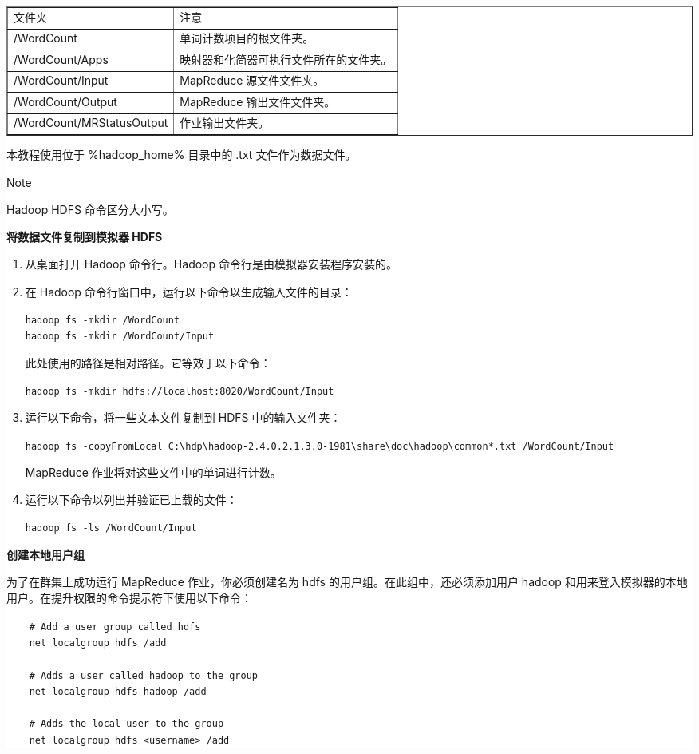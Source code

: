 <table border="1">
<tr><td>文件夹</td><td>注意</td></tr>
<tr><td>/WordCount</td><td>单词计数项目的根文件夹。</td></tr>
<tr><td>/WordCount/Apps</td><td>映射器和化简器可执行文件所在的文件夹。</td></tr>
<tr><td>/WordCount/Input</td><td>MapReduce 源文件文件夹。</td></tr>
<tr><td>/WordCount/Output</td><td>MapReduce 输出文件文件夹。</td></tr>
<tr><td>/WordCount/MRStatusOutput</td><td>作业输出文件夹。</td></tr>
</table>

本教程使用位于 %hadoop_home% 目录中的 .txt 文件作为数据文件。

> [!NOTE]
>Hadoop HDFS 命令区分大小写。

**将数据文件复制到模拟器 HDFS**

1. 从桌面打开 Hadoop 命令行。Hadoop 命令行是由模拟器安装程序安装的。
2. 在 Hadoop 命令行窗口中，运行以下命令以生成输入文件的目录：

    ```
    hadoop fs -mkdir /WordCount
    hadoop fs -mkdir /WordCount/Input
    ```

    此处使用的路径是相对路径。它等效于以下命令：

    ```
    hadoop fs -mkdir hdfs://localhost:8020/WordCount/Input
    ```

3. 运行以下命令，将一些文本文件复制到 HDFS 中的输入文件夹：

    ```
    hadoop fs -copyFromLocal C:\hdp\hadoop-2.4.0.2.1.3.0-1981\share\doc\hadoop\common*.txt /WordCount/Input
    ```

    MapReduce 作业将对这些文件中的单词进行计数。

4. 运行以下命令以列出并验证已上载的文件：

    ```
    hadoop fs -ls /WordCount/Input
    ```

**创建本地用户组**

为了在群集上成功运行 MapReduce 作业，你必须创建名为 hdfs 的用户组。在此组中，还必须添加用户 hadoop 和用来登入模拟器的本地用户。在提升权限的命令提示符下使用以下命令：

```
    # Add a user group called hdfs		
    net localgroup hdfs /add

    # Adds a user called hadoop to the group
    net localgroup hdfs hadoop /add

    # Adds the local user to the group
    net localgroup hdfs <username> /add
```


[azure-purchase-options]: https://www.azure.cn/pricing/overview/
[azure-trial]: https://www.azure.cn/pricing/1rmb-trial/
[hdinsight-use-sqoop]: ./hdinsight-use-sqoop.md
[hdinsight-ODBC]: ./hdinsight-connect-excel-hive-ODBC-driver.md
[hdinsight-power-query]: ./hdinsight-connect-excel-power-query.md
[hdinsight-get-started]: ./hdinsight-hadoop-tutorial-get-started-windows-v1.md
[hdinsight-emulator]: ./hdinsight-hadoop-emulator-get-started.md
[hdinsight-emulator-wasb]: ./hdinsight-hadoop-emulator-get-started.md#blobstorage
[hdinsight-upload-data]: ./hdinsight-upload-data.md
[hdinsight-storage]: ./hdinsight-hadoop-use-blob-storage.md
[hdinsight-admin-powershell]: ./hdinsight-administer-use-powershell.md
[hdinsight-use-hive]: ./hdinsight-use-hive.md
[hdinsight-use-pig]: ./hdinsight-use-pig.md
[hdinsight-power-query]: ./hdinsight-connect-excel-power-query.md
[powershell-PSCredential]: http://social.technet.microsoft.com/wiki/contents/articles/4546.working-with-passwords-secure-strings-and-credentials-in-windows-powershell.aspx
[Powershell-install-configure]: https://docs.microsoft.com/powershell/azureps-cmdlets-docs
[image-emulator-wordcount-compile]: ./media/hdinsight-develop-deploy-java-mapreduce/HDI-Emulator-Compile-Java-MapReduce.png
[image-emulator-wordcount-run]: ./media/hdinsight-develop-deploy-java-mapreduce/HDI-Emulator-Run-Java-MapReduce.png